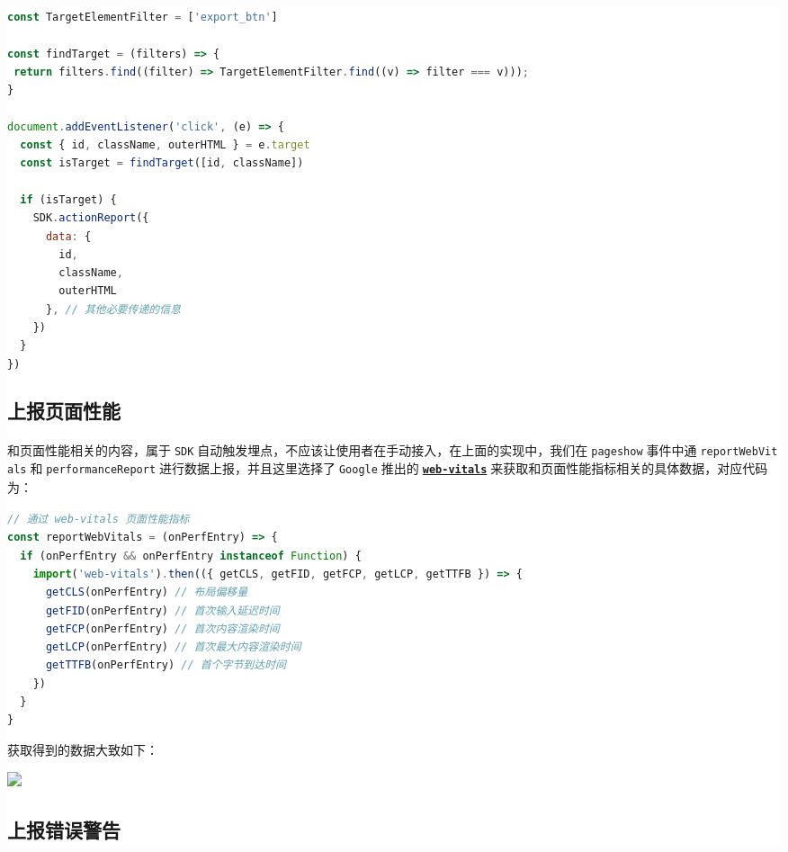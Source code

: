 ```js
const TargetElementFilter = ['export_btn']

const findTarget = (filters) => {
 return filters.find((filter) => TargetElementFilter.find((v) => filter === v)));
}

document.addEventListener('click', (e) => {
  const { id, className, outerHTML } = e.target
  const isTarget = findTarget([id, className])

  if (isTarget) {
    SDK.actionReport({
      data: {
        id, 
        className,
        outerHTML
      }, // 其他必要传递的信息
    })
  }
})

```

上报页面性能
------

和页面性能相关的内容，属于 `SDK` 自动触发埋点，不应该让使用者在手动接入，在上面的实现中，我们在 `pageshow` 事件中通 `reportWebVitals` 和 `performanceReport` 进行数据上报，并且这里选择了 `Google` 推出的 [**`web-vitals`**](https://link.juejin.cn/?target=https%3A%2F%2Fwww.npmjs.com%2Fpackage%2Fweb-vitals "https://www.npmjs.com/package/web-vitals") 来获取和页面性能指标相关的具体数据，对应代码为：

```js
// 通过 web-vitals 页面性能指标
const reportWebVitals = (onPerfEntry) => {
  if (onPerfEntry && onPerfEntry instanceof Function) {
    import('web-vitals').then(({ getCLS, getFID, getFCP, getLCP, getTTFB }) => {
      getCLS(onPerfEntry) // 布局偏移量
      getFID(onPerfEntry) // 首次输入延迟时间
      getFCP(onPerfEntry) // 首次内容渲染时间
      getLCP(onPerfEntry) // 首次最大内容渲染时间
      getTTFB(onPerfEntry) // 首个字节到达时间
    })
  }
}

```

获取得到的数据大致如下：

![](https://p6-juejin.byteimg.com/tos-cn-i-k3u1fbpfcp/87deeee2a8d84b249007151d79a6cb85~tplv-k3u1fbpfcp-zoom-in-crop-mark:4536:0:0:0.image?)

上报错误警告
------
